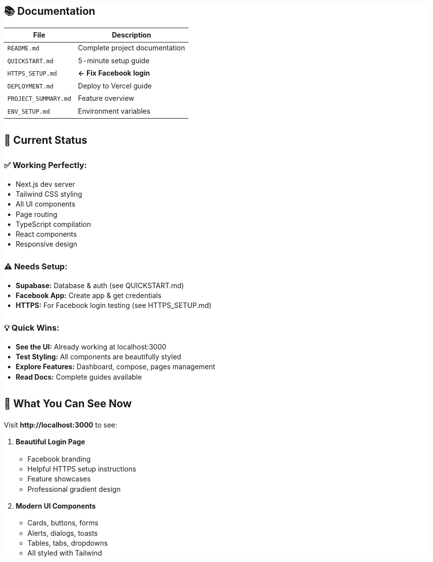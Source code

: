 ## 📚 Documentation

| File | Description |
|------|-------------|
| `README.md` | Complete project documentation |
| `QUICKSTART.md` | 5-minute setup guide |
| `HTTPS_SETUP.md` | **← Fix Facebook login** |
| `DEPLOYMENT.md` | Deploy to Vercel guide |
| `PROJECT_SUMMARY.md` | Feature overview |
| `ENV_SETUP.md` | Environment variables |

## 🐛 Current Status

### ✅ Working Perfectly:
- Next.js dev server
- Tailwind CSS styling
- All UI components
- Page routing
- TypeScript compilation
- React components
- Responsive design

### ⚠️ Needs Setup:
- **Supabase:** Database & auth (see QUICKSTART.md)
- **Facebook App:** Create app & get credentials
- **HTTPS:** For Facebook login testing (see HTTPS_SETUP.md)

### 💡 Quick Wins:
- **See the UI:** Already working at localhost:3000
- **Test Styling:** All components are beautifully styled
- **Explore Features:** Dashboard, compose, pages management
- **Read Docs:** Complete guides available

## 🎨 What You Can See Now

Visit **http://localhost:3000** to see:

1. **Beautiful Login Page**
   - Facebook branding
   - Helpful HTTPS setup instructions
   - Feature showcases
   - Professional gradient design

2. **Modern UI Components**
   - Cards, buttons, forms
   - Alerts, dialogs, toasts
   - Tables, tabs, dropdowns
   - All styled with Tailwind
